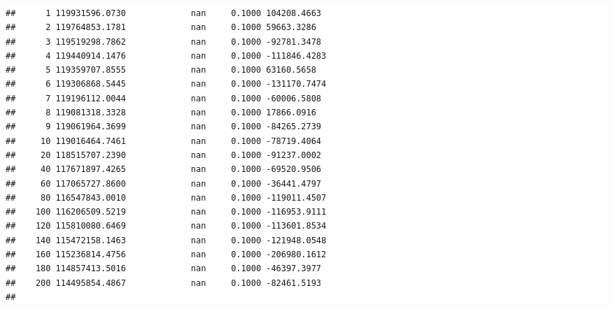     ##      1 119931596.0730             nan     0.1000 104208.4663
    ##      2 119764853.1781             nan     0.1000 59663.3286
    ##      3 119519298.7862             nan     0.1000 -92781.3478
    ##      4 119440914.1476             nan     0.1000 -111846.4283
    ##      5 119359707.8555             nan     0.1000 63160.5658
    ##      6 119306868.5445             nan     0.1000 -131170.7474
    ##      7 119196112.0044             nan     0.1000 -60006.5808
    ##      8 119081318.3328             nan     0.1000 17866.0916
    ##      9 119061964.3699             nan     0.1000 -84265.2739
    ##     10 119016464.7461             nan     0.1000 -78719.4064
    ##     20 118515707.2390             nan     0.1000 -91237.0002
    ##     40 117671897.4265             nan     0.1000 -69520.9506
    ##     60 117065727.8600             nan     0.1000 -36441.4797
    ##     80 116547843.0010             nan     0.1000 -119011.4507
    ##    100 116206509.5219             nan     0.1000 -116953.9111
    ##    120 115810080.6469             nan     0.1000 -113601.8534
    ##    140 115472158.1463             nan     0.1000 -121948.0548
    ##    160 115236814.4756             nan     0.1000 -206980.1612
    ##    180 114857413.5016             nan     0.1000 -46397.3977
    ##    200 114495854.4867             nan     0.1000 -82461.5193
    ## 